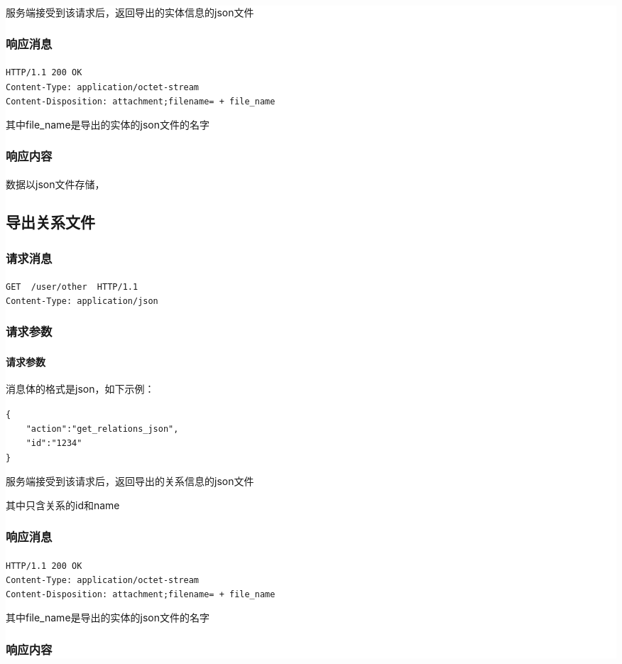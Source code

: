 服务端接受到该请求后，返回导出的实体信息的json文件



### 响应消息

```
HTTP/1.1 200 OK
Content-Type: application/octet-stream
Content-Disposition: attachment;filename= + file_name
```

其中file_name是导出的实体的json文件的名字

### 响应内容

 数据以json文件存储，

## 导出关系文件

### 请求消息

```
GET  /user/other  HTTP/1.1
Content-Type: application/json
```

### 请求参数

#### 请求参数

消息体的格式是json，如下示例：

```
{
	"action":"get_relations_json",
	"id":"1234"
}
```

服务端接受到该请求后，返回导出的关系信息的json文件

其中只含关系的id和name

### 响应消息

```
HTTP/1.1 200 OK
Content-Type: application/octet-stream
Content-Disposition: attachment;filename= + file_name
```

其中file_name是导出的实体的json文件的名字

### 响应内容
